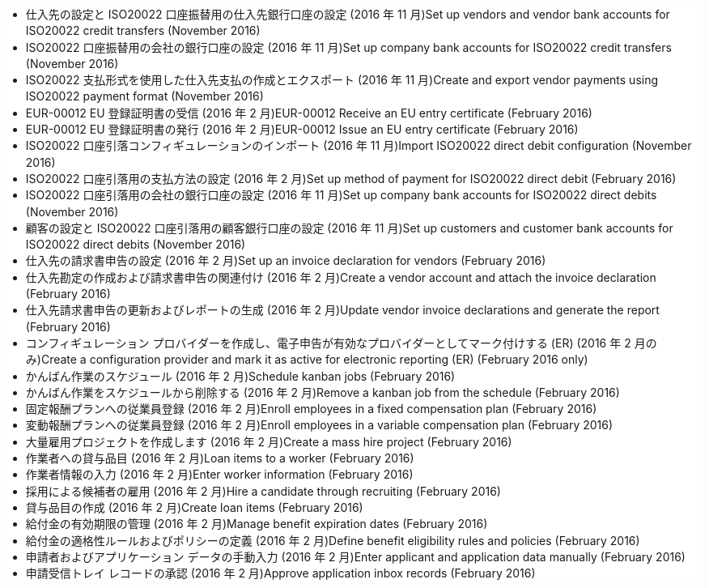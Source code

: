 - <span data-ttu-id="28d92-364">仕入先の設定と ISO20022 口座振替用の仕入先銀行口座の設定 (2016 年 11 月)</span><span class="sxs-lookup"><span data-stu-id="28d92-364">Set up vendors and vendor bank accounts for ISO20022 credit transfers (November 2016)</span></span>
- <span data-ttu-id="28d92-365">ISO20022 口座振替用の会社の銀行口座の設定 (2016 年 11 月)</span><span class="sxs-lookup"><span data-stu-id="28d92-365">Set up company bank accounts for ISO20022 credit transfers (November 2016)</span></span>
- <span data-ttu-id="28d92-366">ISO20022 支払形式を使用した仕入先支払の作成とエクスポート (2016 年 11 月)</span><span class="sxs-lookup"><span data-stu-id="28d92-366">Create and export vendor payments using ISO20022 payment format (November 2016)</span></span>
- <span data-ttu-id="28d92-367">EUR-00012 EU 登録証明書の受信 (2016 年 2 月)</span><span class="sxs-lookup"><span data-stu-id="28d92-367">EUR-00012 Receive an EU entry certificate (February 2016)</span></span>
- <span data-ttu-id="28d92-368">EUR-00012 EU 登録証明書の発行 (2016 年 2 月)</span><span class="sxs-lookup"><span data-stu-id="28d92-368">EUR-00012 Issue an EU entry certificate (February 2016)</span></span>
- <span data-ttu-id="28d92-369">ISO20022 口座引落コンフィギュレーションのインポート (2016 年 11 月)</span><span class="sxs-lookup"><span data-stu-id="28d92-369">Import ISO20022 direct debit configuration (November 2016)</span></span>
- <span data-ttu-id="28d92-370">ISO20022 口座引落用の支払方法の設定 (2016 年 2 月)</span><span class="sxs-lookup"><span data-stu-id="28d92-370">Set up method of payment for ISO20022 direct debit (February 2016)</span></span>
- <span data-ttu-id="28d92-371">ISO20022 口座引落用の会社の銀行口座の設定 (2016 年 11 月)</span><span class="sxs-lookup"><span data-stu-id="28d92-371">Set up company bank accounts for ISO20022 direct debits (November 2016)</span></span>
- <span data-ttu-id="28d92-372">顧客の設定と ISO20022 口座引落用の顧客銀行口座の設定 (2016 年 11 月)</span><span class="sxs-lookup"><span data-stu-id="28d92-372">Set up customers and customer bank accounts for ISO20022 direct debits (November 2016)</span></span>
- <span data-ttu-id="28d92-373">仕入先の請求書申告の設定 (2016 年 2 月)</span><span class="sxs-lookup"><span data-stu-id="28d92-373">Set up an invoice declaration for vendors (February 2016)</span></span>
- <span data-ttu-id="28d92-374">仕入先勘定の作成および請求書申告の関連付け (2016 年 2 月)</span><span class="sxs-lookup"><span data-stu-id="28d92-374">Create a vendor account and attach the invoice declaration (February 2016)</span></span>
- <span data-ttu-id="28d92-375">仕入先請求書申告の更新およびレポートの生成 (2016 年 2 月)</span><span class="sxs-lookup"><span data-stu-id="28d92-375">Update vendor invoice declarations and generate the report (February 2016)</span></span>
- <span data-ttu-id="28d92-376">コンフィギュレーション プロバイダーを作成し、電子申告が有効なプロバイダーとしてマーク付けする (ER) (2016 年 2 月のみ)</span><span class="sxs-lookup"><span data-stu-id="28d92-376">Create a configuration provider and mark it as active for electronic reporting (ER) (February 2016 only)</span></span>
- <span data-ttu-id="28d92-377">かんばん作業のスケジュール (2016 年 2 月)</span><span class="sxs-lookup"><span data-stu-id="28d92-377">Schedule kanban jobs (February 2016)</span></span>
- <span data-ttu-id="28d92-378">かんばん作業をスケジュールから削除する (2016 年 2 月)</span><span class="sxs-lookup"><span data-stu-id="28d92-378">Remove a kanban job from the schedule (February 2016)</span></span>
- <span data-ttu-id="28d92-379">固定報酬プランへの従業員登録 (2016 年 2 月)</span><span class="sxs-lookup"><span data-stu-id="28d92-379">Enroll employees in a fixed compensation plan (February 2016)</span></span>
- <span data-ttu-id="28d92-380">変動報酬プランへの従業員登録 (2016 年 2 月)</span><span class="sxs-lookup"><span data-stu-id="28d92-380">Enroll employees in a variable compensation plan (February 2016)</span></span>
- <span data-ttu-id="28d92-381">大量雇用プロジェクトを作成します (2016 年 2 月)</span><span class="sxs-lookup"><span data-stu-id="28d92-381">Create a mass hire project (February 2016)</span></span>
- <span data-ttu-id="28d92-382">作業者への貸与品目 (2016 年 2 月)</span><span class="sxs-lookup"><span data-stu-id="28d92-382">Loan items to a worker (February 2016)</span></span>
- <span data-ttu-id="28d92-383">作業者情報の入力 (2016 年 2 月)</span><span class="sxs-lookup"><span data-stu-id="28d92-383">Enter worker information (February 2016)</span></span>
- <span data-ttu-id="28d92-384">採用による候補者の雇用 (2016 年 2 月)</span><span class="sxs-lookup"><span data-stu-id="28d92-384">Hire a candidate through recruiting (February 2016)</span></span>
- <span data-ttu-id="28d92-385">貸与品目の作成 (2016 年 2 月)</span><span class="sxs-lookup"><span data-stu-id="28d92-385">Create loan items (February 2016)</span></span>
- <span data-ttu-id="28d92-386">給付金の有効期限の管理 (2016 年 2 月)</span><span class="sxs-lookup"><span data-stu-id="28d92-386">Manage benefit expiration dates (February 2016)</span></span>
- <span data-ttu-id="28d92-387">給付金の適格性ルールおよびポリシーの定義 (2016 年 2 月)</span><span class="sxs-lookup"><span data-stu-id="28d92-387">Define benefit eligibility rules and policies (February 2016)</span></span>
- <span data-ttu-id="28d92-388">申請者およびアプリケーション データの手動入力 (2016 年 2 月)</span><span class="sxs-lookup"><span data-stu-id="28d92-388">Enter applicant and application data manually (February 2016)</span></span>
- <span data-ttu-id="28d92-389">申請受信トレイ レコードの承認 (2016 年 2 月)</span><span class="sxs-lookup"><span data-stu-id="28d92-389">Approve application inbox records (February 2016)</span></span>
